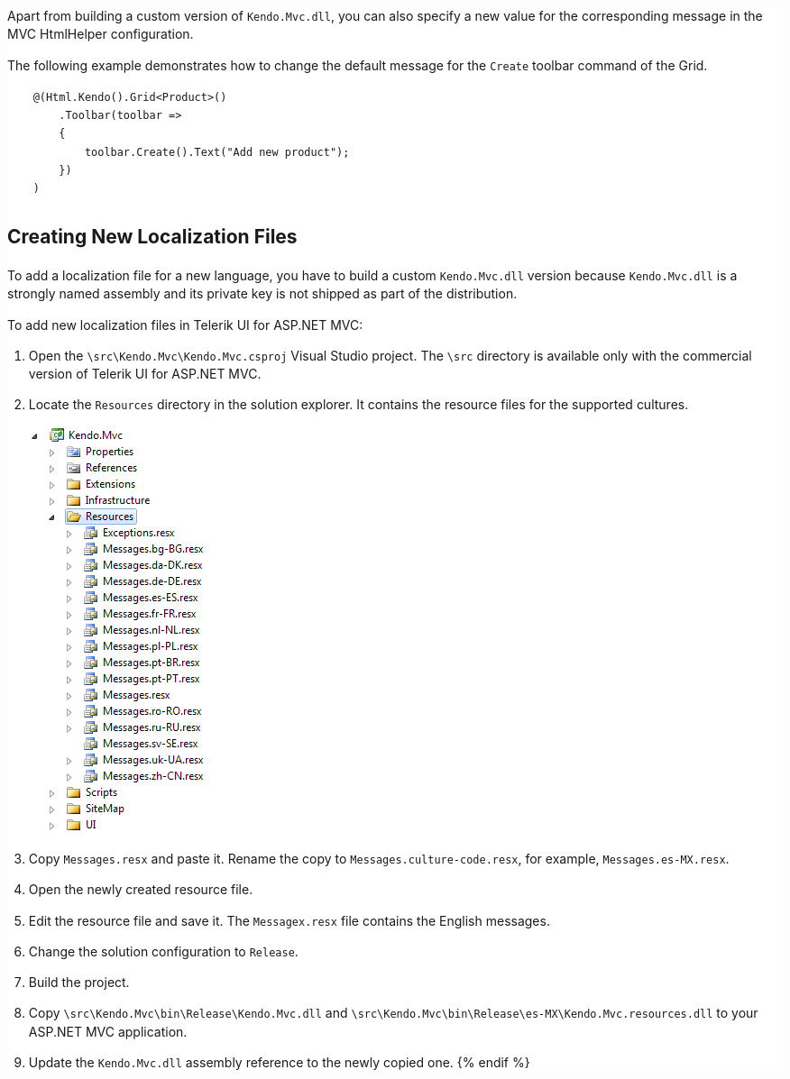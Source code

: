 Apart from building a custom version of `Kendo.Mvc.dll`, you can also specify a new value for the corresponding message in the MVC HtmlHelper configuration.

The following example demonstrates how to change the default message for the `Create` toolbar command of the Grid.

```Razor
    @(Html.Kendo().Grid<Product>()
        .Toolbar(toolbar =>
        {
            toolbar.Create().Text("Add new product");
        })
    )
```

## Creating New Localization Files

To add a localization file for a new language, you have to build a custom `Kendo.Mvc.dll` version because `Kendo.Mvc.dll` is a strongly named assembly and its private key is not shipped as part of the distribution.

To add new localization files in Telerik UI for ASP.NET MVC:

1. Open the `\src\Kendo.Mvc\Kendo.Mvc.csproj` Visual Studio project. The `\src` directory is available only with the commercial version of Telerik UI for ASP.NET MVC.
1. Locate the `Resources` directory in the solution explorer. It contains the resource files for the supported cultures.

    ![{{ site.product_short }} Resources](../images/resources-mvc.png)

1. Copy `Messages.resx` and paste it. Rename the copy to `Messages.culture-code.resx`, for example, `Messages.es-MX.resx`.
1. Open the newly created resource file.
1. Edit the resource file and save it. The `Messagex.resx` file contains the English messages.
1. Change the solution configuration to `Release`.
1. Build the project.
1. Copy `\src\Kendo.Mvc\bin\Release\Kendo.Mvc.dll` and `\src\Kendo.Mvc\bin\Release\es-MX\Kendo.Mvc.resources.dll` to your ASP.NET MVC application.
1. Update the `Kendo.Mvc.dll` assembly reference to the newly copied one.
{% endif %}
